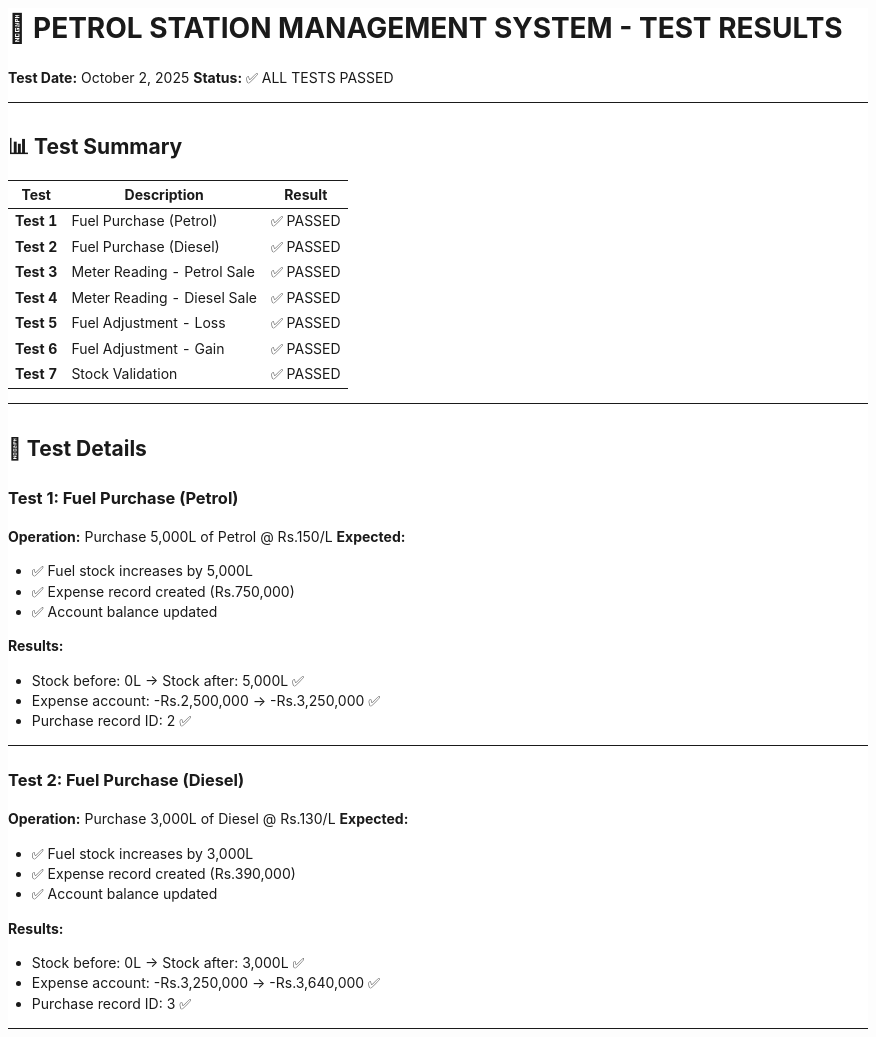 # 🎉 PETROL STATION MANAGEMENT SYSTEM - TEST RESULTS

**Test Date:** October 2, 2025
**Status:** ✅ ALL TESTS PASSED

---

## 📊 Test Summary

| Test | Description | Result |
|------|-------------|--------|
| **Test 1** | Fuel Purchase (Petrol) | ✅ PASSED |
| **Test 2** | Fuel Purchase (Diesel) | ✅ PASSED |
| **Test 3** | Meter Reading - Petrol Sale | ✅ PASSED |
| **Test 4** | Meter Reading - Diesel Sale | ✅ PASSED |
| **Test 5** | Fuel Adjustment - Loss | ✅ PASSED |
| **Test 6** | Fuel Adjustment - Gain | ✅ PASSED |
| **Test 7** | Stock Validation | ✅ PASSED |

---

## 🧪 Test Details

### Test 1: Fuel Purchase (Petrol)
**Operation:** Purchase 5,000L of Petrol @ Rs.150/L
**Expected:**
- ✅ Fuel stock increases by 5,000L
- ✅ Expense record created (Rs.750,000)
- ✅ Account balance updated

**Results:**
- Stock before: 0L → Stock after: 5,000L ✅
- Expense account: -Rs.2,500,000 → -Rs.3,250,000 ✅
- Purchase record ID: 2 ✅

---

### Test 2: Fuel Purchase (Diesel)
**Operation:** Purchase 3,000L of Diesel @ Rs.130/L
**Expected:**
- ✅ Fuel stock increases by 3,000L
- ✅ Expense record created (Rs.390,000)
- ✅ Account balance updated

**Results:**
- Stock before: 0L → Stock after: 3,000L ✅
- Expense account: -Rs.3,250,000 → -Rs.3,640,000 ✅
- Purchase record ID: 3 ✅

---